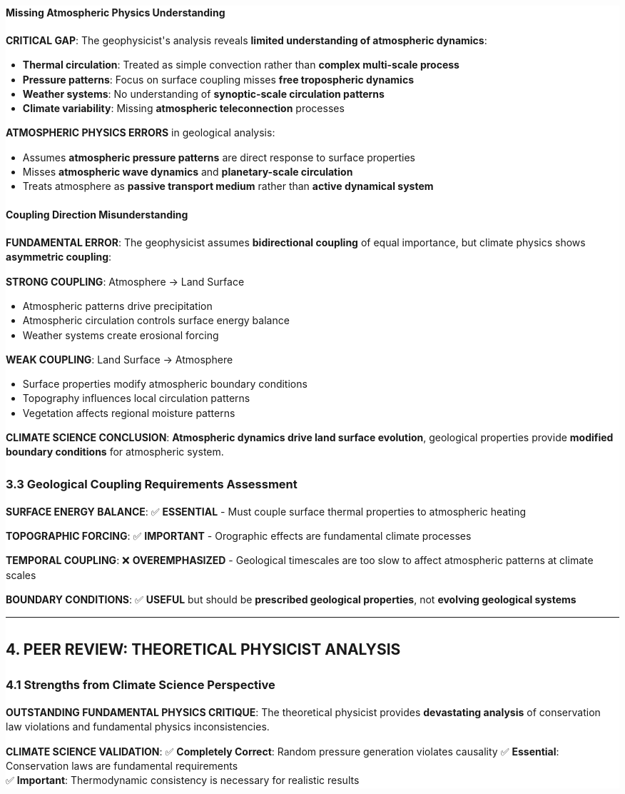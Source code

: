 #### Missing Atmospheric Physics Understanding

**CRITICAL GAP**: The geophysicist's analysis reveals **limited understanding of atmospheric dynamics**:

- **Thermal circulation**: Treated as simple convection rather than **complex multi-scale process**
- **Pressure patterns**: Focus on surface coupling misses **free tropospheric dynamics**  
- **Weather systems**: No understanding of **synoptic-scale circulation patterns**
- **Climate variability**: Missing **atmospheric teleconnection** processes

**ATMOSPHERIC PHYSICS ERRORS** in geological analysis:
- Assumes **atmospheric pressure patterns** are direct response to surface properties
- Misses **atmospheric wave dynamics** and **planetary-scale circulation**
- Treats atmosphere as **passive transport medium** rather than **active dynamical system**

#### Coupling Direction Misunderstanding

**FUNDAMENTAL ERROR**: The geophysicist assumes **bidirectional coupling** of equal importance, but climate physics shows **asymmetric coupling**:

**STRONG COUPLING**: Atmosphere → Land Surface
- Atmospheric patterns drive precipitation
- Atmospheric circulation controls surface energy balance
- Weather systems create erosional forcing

**WEAK COUPLING**: Land Surface → Atmosphere  
- Surface properties modify atmospheric boundary conditions
- Topography influences local circulation patterns
- Vegetation affects regional moisture patterns

**CLIMATE SCIENCE CONCLUSION**: **Atmospheric dynamics drive land surface evolution**, geological properties provide **modified boundary conditions** for atmospheric system.

### 3.3 Geological Coupling Requirements Assessment

**SURFACE ENERGY BALANCE**: ✅ **ESSENTIAL** - Must couple surface thermal properties to atmospheric heating

**TOPOGRAPHIC FORCING**: ✅ **IMPORTANT** - Orographic effects are fundamental climate processes

**TEMPORAL COUPLING**: ❌ **OVEREMPHASIZED** - Geological timescales are too slow to affect atmospheric patterns at climate scales

**BOUNDARY CONDITIONS**: ✅ **USEFUL** but should be **prescribed geological properties**, not **evolving geological systems**

---

## 4. PEER REVIEW: THEORETICAL PHYSICIST ANALYSIS

### 4.1 Strengths from Climate Science Perspective

**OUTSTANDING FUNDAMENTAL PHYSICS CRITIQUE**: The theoretical physicist provides **devastating analysis** of conservation law violations and fundamental physics inconsistencies.

**CLIMATE SCIENCE VALIDATION**:
✅ **Completely Correct**: Random pressure generation violates causality
✅ **Essential**: Conservation laws are fundamental requirements  
✅ **Important**: Thermodynamic consistency is necessary for realistic results
